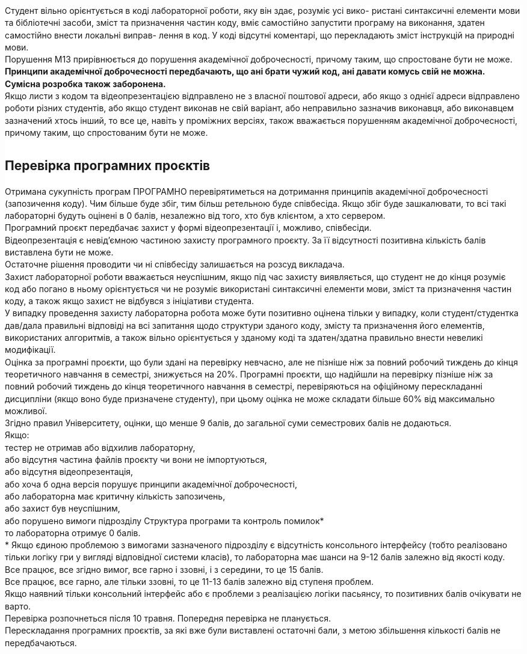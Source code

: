 Студент вільно орієнтується в коді лабораторної роботи, яку він здає, розуміє усі вико-
ристані синтаксичні елементи мови та бібліотечні засоби, зміст та призначення частин коду,
вміє самостійно запустити програму на виконання, здатен самостійно внести локальні виправ-
лення в код. У коді відсутні коментарі, що перекладають зміст інструкцій на природні мови.<br/>
Порушення M13 прирівнюється до порушення академічної доброчесності, причому таким, що
спростоване бути не може.<br/>
<b>Принципи академічної доброчесності передбачають, що ані брати чужий код, ані
давати комусь свій не можна. Сумісна розробка також заборонена.</b><br/>
Якщо листи з кодом та відеопрезентацією відправлено не з власної поштової адреси, або
якщо з однієї адреси відправлено роботи різних студентів, або якщо студент виконав не свій
варіант, або неправильно зазначив виконавця, або виконавцем зазначений хтось інший, то все
це, навіть у проміжних версіях, також вважається порушенням академічної доброчесності,
причому таким, що спростованим бути не може.

<h2>Перевірка програмних проєктів</h2>
Отримана сукупність програм ПРОГРАМНО перевірятиметься на дотримання принципів
академічної доброчесності (запозичення коду). Чим більше буде збіг, тим більш ретельною
буде співбесіда. Якщо збіг буде зашкалювати, то всі такі лабораторні будуть оцінені в 0 балів,
незалежно від того, хто був клієнтом, а хто сервером.<br/>
Програмний проєкт передбачає захист у формі відеопрезентації і, можливо, співбесіди.<br/>
Відеопрезентація є невід’ємною частиною захисту програмного проєкту. За її відсутності
позитивна кількість балів виставлена бути не може.<br/>
Остаточне рішення проводити чи ні співбесіду залишається на розсуд викладача.<br/>
Захист лабораторної роботи вважається неуспішним, якщо під час захисту виявляється,
що студент не до кінця розуміє код або погано в ньому орієнтується чи не розуміє використані
синтаксичні елементи мови, зміст та призначення частин коду, а також якщо захист не
відбувся з ініціативи студента.<br/>
У випадку проведення захисту лабораторна робота може бути позитивно оцінена тільки у
випадку, коли студент/студентка дав/дала правильні відповіді на всі запитання щодо
структури зданого коду, змісту та призначення його елементів, використаних алгоритмів, а
також вільно орієнтується у зданому коді та здатен/здатна правильно внести невеликі
модифікації.<br/>
Оцінка за програмні проєкти, що були здані на перевірку невчасно, але не пізніше ніж за
повний робочий тиждень до кінця теоретичного навчання в семестрі, знижується на 20%.
Програмні проєкти, що надійшли на перевірку пізніше ніж за повний робочий тиждень до
кінця теоретичного навчання в семестрі, перевіряються на офіційному перескладанні
дисципліни (якщо воно буде призначене студенту), при цьому оцінка не може складати більше
60% від максимально можливої.<br/>
Згідно правил Університету, оцінки, що менше 9 балів, до загальної суми семестрових
балів не додаються.<br/>
Якщо:<br/>
тестер не отримав або відхилив лабораторну,<br/>
або відсутня частина файлів проєкту чи вони не імпортуються,<br/>
або відсутня відеопрезентація,<br/>
або хоча б одна версія порушує принципи академічної доброчесності,<br/>
або лабораторна має критичну кількість запозичень,<br/>
або захист був неуспішним,<br/>
або порушено вимоги підрозділу Структура програми та контроль помилок*<br/>
то лабораторна отримує 0 балів.<br/>
* Якщо єдиною проблемою з вимогами зазначеного підрозділу є відсутність консольного
інтерфейсу (тобто реалізовано тільки логіку гри у вигляді відповідної системи класів), то
лабораторна має шанси на 9-12 балів залежно від якості коду.<br/>
Все працює, все згідно вимог, все гарно і ззовні, і з середини, то це 15 балів.<br/>
Все працює, все гарно, але тільки ззовні, то це 11-13 балів залежно від ступеня проблем.<br/>
Якщо наявний тільки консольний інтерфейс або є проблеми з реалізацією логіки пасьянсу,
то позитивних балів очікувати не варто.<br/>
Перевірка розпочнеться після 10 травня. Попередня перевірка не планується.<br/>
Перескладання програмних проєктів, за які вже були виставлені остаточні бали, з метою
збільшення кількості балів не передбачаються.<br/>
